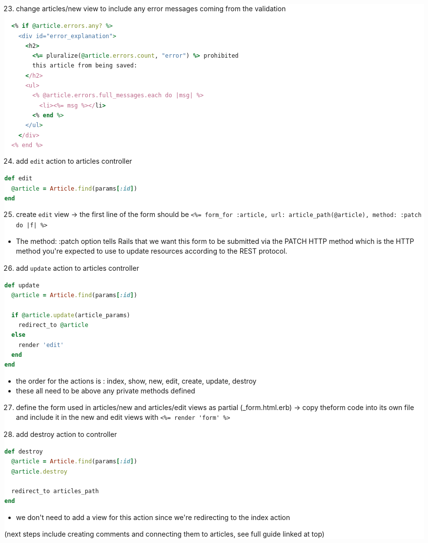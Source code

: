 23. change articles/new view to include any error messages coming from the validation
```ruby
  <% if @article.errors.any? %>
    <div id="error_explanation">
      <h2>
        <%= pluralize(@article.errors.count, "error") %> prohibited
        this article from being saved:
      </h2>
      <ul>
        <% @article.errors.full_messages.each do |msg| %>
          <li><%= msg %></li>
        <% end %>
      </ul>
    </div>
  <% end %>
```

24. add `edit` action to articles controller
```ruby
def edit
  @article = Article.find(params[:id])
end
```

25. create `edit` view
-> the first line of the form should be `<%= form_for :article, url: article_path(@article), method: :patch do |f| %>`
- The method: :patch option tells Rails that we want this form to be submitted via the PATCH HTTP method which is the HTTP method you're expected to use to update resources according to the REST protocol.

26. add `update` action to articles controller
```ruby
def update
  @article = Article.find(params[:id])
 
  if @article.update(article_params)
    redirect_to @article
  else
    render 'edit'
  end
end
```
- the order for the actions is : index, show, new, edit, create, update, destroy
- these all need to be above any private methods defined

27. define the form used in articles/new and articles/edit views as partial (_form.html.erb) -> copy theform code into its own file and include it in the new and edit views with
`<%= render 'form' %>`

28. add destroy action to controller
```ruby
def destroy
  @article = Article.find(params[:id])
  @article.destroy
 
  redirect_to articles_path
end
```
- we don't need to add a view for this action since we're redirecting to the index action

(next steps include creating comments and connecting them to articles, see full guide linked at top)

